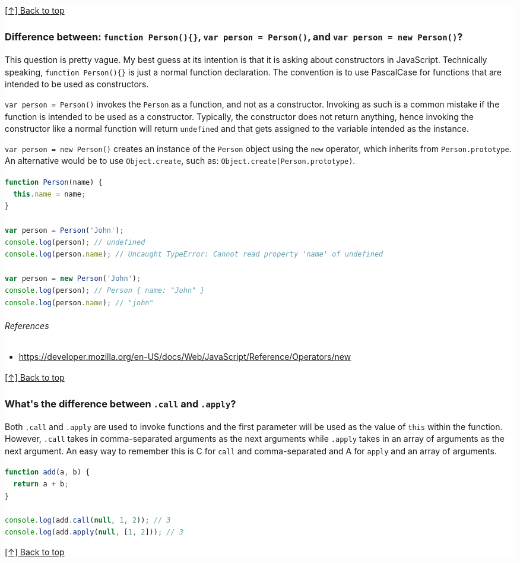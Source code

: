 [[↑] Back to top](#table-of-contents)

### Difference between: `function Person(){}`, `var person = Person()`, and `var person = new Person()`?

This question is pretty vague. My best guess at its intention is that it is asking about constructors in JavaScript. Technically speaking, `function Person(){}` is just a normal function declaration. The convention is to use PascalCase for functions that are intended to be used as constructors.

`var person = Person()` invokes the `Person` as a function, and not as a constructor. Invoking as such is a common mistake if the function is intended to be used as a constructor. Typically, the constructor does not return anything, hence invoking the constructor like a normal function will return `undefined` and that gets assigned to the variable intended as the instance.

`var person = new Person()` creates an instance of the `Person` object using the `new` operator, which inherits from `Person.prototype`. An alternative would be to use `Object.create`, such as: `Object.create(Person.prototype)`.

```js
function Person(name) {
  this.name = name;
}

var person = Person('John');
console.log(person); // undefined
console.log(person.name); // Uncaught TypeError: Cannot read property 'name' of undefined

var person = new Person('John');
console.log(person); // Person { name: "John" }
console.log(person.name); // "john"
```

###### References

- https://developer.mozilla.org/en-US/docs/Web/JavaScript/Reference/Operators/new

[[↑] Back to top](#table-of-contents)

### What's the difference between `.call` and `.apply`?

Both `.call` and `.apply` are used to invoke functions and the first parameter will be used as the value of `this` within the function. However, `.call` takes in comma-separated arguments as the next arguments while `.apply` takes in an array of arguments as the next argument. An easy way to remember this is C for `call` and comma-separated and A for `apply` and an array of arguments.

```js
function add(a, b) {
  return a + b;
}

console.log(add.call(null, 1, 2)); // 3
console.log(add.apply(null, [1, 2])); // 3
```

[[↑] Back to top](#table-of-contents)
